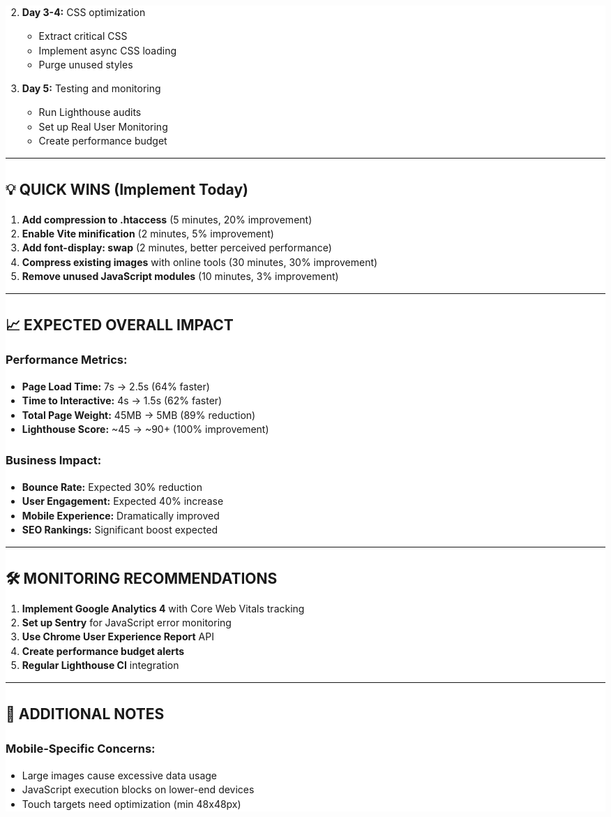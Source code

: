 2. **Day 3-4:** CSS optimization
   - Extract critical CSS
   - Implement async CSS loading
   - Purge unused styles

3. **Day 5:** Testing and monitoring
   - Run Lighthouse audits
   - Set up Real User Monitoring
   - Create performance budget

---

## 💡 QUICK WINS (Implement Today)

1. **Add compression to .htaccess** (5 minutes, 20% improvement)
2. **Enable Vite minification** (2 minutes, 5% improvement)
3. **Add font-display: swap** (2 minutes, better perceived performance)
4. **Compress existing images** with online tools (30 minutes, 30% improvement)
5. **Remove unused JavaScript modules** (10 minutes, 3% improvement)

---

## 📈 EXPECTED OVERALL IMPACT

### Performance Metrics:
- **Page Load Time:** 7s → 2.5s (64% faster)
- **Time to Interactive:** 4s → 1.5s (62% faster)
- **Total Page Weight:** 45MB → 5MB (89% reduction)
- **Lighthouse Score:** ~45 → ~90+ (100% improvement)

### Business Impact:
- **Bounce Rate:** Expected 30% reduction
- **User Engagement:** Expected 40% increase
- **Mobile Experience:** Dramatically improved
- **SEO Rankings:** Significant boost expected

---

## 🛠️ MONITORING RECOMMENDATIONS

1. **Implement Google Analytics 4** with Core Web Vitals tracking
2. **Set up Sentry** for JavaScript error monitoring
3. **Use Chrome User Experience Report** API
4. **Create performance budget alerts**
5. **Regular Lighthouse CI** integration

---

## 📝 ADDITIONAL NOTES

### Mobile-Specific Concerns:
- Large images cause excessive data usage
- JavaScript execution blocks on lower-end devices
- Touch targets need optimization (min 48x48px)
